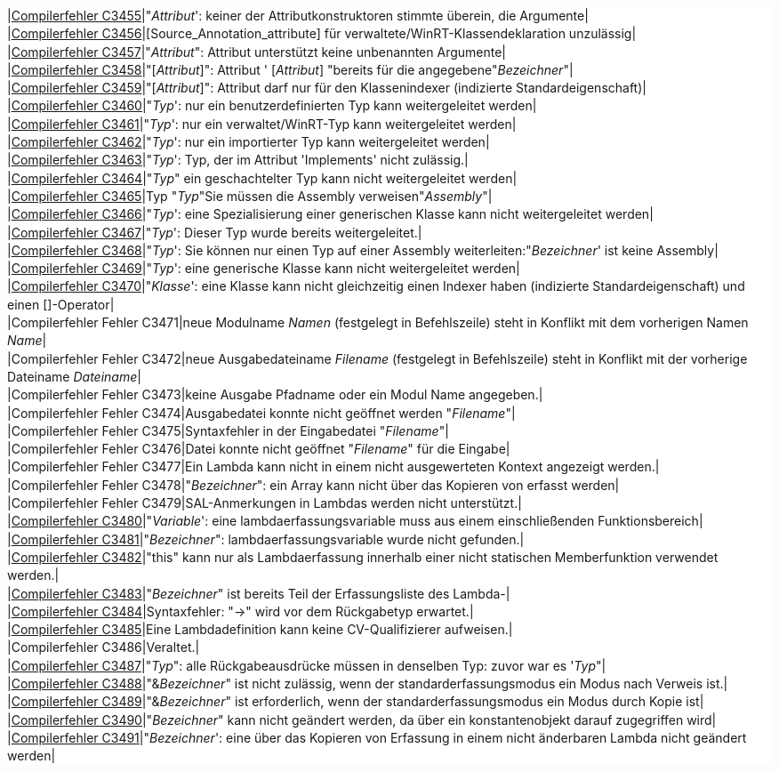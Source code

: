 |[Compilerfehler C3455](compiler-error-c3455.md)|"*Attribut*': keiner der Attributkonstruktoren stimmte überein, die Argumente|  
|[Compilerfehler C3456](compiler-error-c3456.md)|[Source\_Annotation_attribute] für verwaltete/WinRT-Klassendeklaration unzulässig|  
|[Compilerfehler C3457](compiler-error-c3457.md)|"*Attribut*": Attribut unterstützt keine unbenannten Argumente|  
|[Compilerfehler C3458](compiler-error-c3458.md)|"[*Attribut*]": Attribut ' [*Attribut*] "bereits für die angegebene"*Bezeichner*"|  
|[Compilerfehler C3459](compiler-error-c3459.md)|"[*Attribut*]": Attribut darf nur für den Klassenindexer (indizierte Standardeigenschaft)|  
|[Compilerfehler C3460](compiler-error-c3460.md)|"*Typ*': nur ein benutzerdefinierten Typ kann weitergeleitet werden|  
|[Compilerfehler C3461](compiler-error-c3461.md)|"*Typ*': nur ein verwaltet/WinRT-Typ kann weitergeleitet werden|  
|[Compilerfehler C3462](compiler-error-c3462.md)|"*Typ*': nur ein importierter Typ kann weitergeleitet werden|  
|[Compilerfehler C3463](compiler-error-c3463.md)|"*Typ*': Typ, der im Attribut 'Implements' nicht zulässig.|  
|[Compilerfehler C3464](compiler-error-c3464.md)|"*Typ*" ein geschachtelter Typ kann nicht weitergeleitet werden|  
|[Compilerfehler C3465](compiler-error-c3465.md)|Typ "*Typ*"Sie müssen die Assembly verweisen"*Assembly*"|  
|[Compilerfehler C3466](compiler-error-c3466.md)|"*Typ*': eine Spezialisierung einer generischen Klasse kann nicht weitergeleitet werden|  
|[Compilerfehler C3467](compiler-error-c3467.md)|"*Typ*': Dieser Typ wurde bereits weitergeleitet.|  
|[Compilerfehler C3468](compiler-error-c3468.md)|"*Typ*': Sie können nur einen Typ auf einer Assembly weiterleiten:"*Bezeichner*' ist keine Assembly|  
|[Compilerfehler C3469](compiler-error-c3469.md)|"*Typ*': eine generische Klasse kann nicht weitergeleitet werden|  
|[Compilerfehler C3470](compiler-error-c3470.md)|"*Klasse*': eine Klasse kann nicht gleichzeitig einen Indexer haben (indizierte Standardeigenschaft) und einen []-Operator|  
|Compilerfehler Fehler C3471|neue Modulname *Namen* (festgelegt in Befehlszeile) steht in Konflikt mit dem vorherigen Namen *Name*|  
|Compilerfehler Fehler C3472|neue Ausgabedateiname *Filename* (festgelegt in Befehlszeile) steht in Konflikt mit der vorherige Dateiname *Dateiname*|  
|Compilerfehler Fehler C3473|keine Ausgabe Pfadname oder ein Modul Name angegeben.|  
|Compilerfehler Fehler C3474|Ausgabedatei konnte nicht geöffnet werden "*Filename*"|  
|Compilerfehler Fehler C3475|Syntaxfehler in der Eingabedatei "*Filename*"|  
|Compilerfehler Fehler C3476|Datei konnte nicht geöffnet "*Filename*" für die Eingabe|  
|Compilerfehler Fehler C3477|Ein Lambda kann nicht in einem nicht ausgewerteten Kontext angezeigt werden.|  
|Compilerfehler Fehler C3478|"*Bezeichner*": ein Array kann nicht über das Kopieren von erfasst werden|  
|Compilerfehler Fehler C3479|SAL-Anmerkungen in Lambdas werden nicht unterstützt.|  
|[Compilerfehler C3480](compiler-error-c3480.md)|"*Variable*': eine lambdaerfassungsvariable muss aus einem einschließenden Funktionsbereich|  
|[Compilerfehler C3481](compiler-error-c3481.md)|"*Bezeichner*": lambdaerfassungsvariable wurde nicht gefunden.|  
|[Compilerfehler C3482](compiler-error-c3482.md)|"this" kann nur als Lambdaerfassung innerhalb einer nicht statischen Memberfunktion verwendet werden.|  
|[Compilerfehler C3483](compiler-error-c3483.md)|"*Bezeichner*" ist bereits Teil der Erfassungsliste des Lambda-|  
|[Compilerfehler C3484](compiler-error-c3484.md)|Syntaxfehler: "->" wird vor dem Rückgabetyp erwartet.|  
|[Compilerfehler C3485](compiler-error-c3485.md)|Eine Lambdadefinition kann keine CV-Qualifizierer aufweisen.|  
|Compilerfehler C3486|Veraltet.|  
|[Compilerfehler C3487](compiler-error-c3487.md)|"*Typ*": alle Rückgabeausdrücke müssen in denselben Typ: zuvor war es '*Typ*"|  
|[Compilerfehler C3488](compiler-error-c3488.md)|"&*Bezeichner*" ist nicht zulässig, wenn der standarderfassungsmodus ein Modus nach Verweis ist.|  
|[Compilerfehler C3489](compiler-error-c3489.md)|"&*Bezeichner*" ist erforderlich, wenn der standarderfassungsmodus ein Modus durch Kopie ist|  
|[Compilerfehler C3490](compiler-error-c3490.md)|"*Bezeichner*" kann nicht geändert werden, da über ein konstantenobjekt darauf zugegriffen wird|  
|[Compilerfehler C3491](compiler-error-c3491.md)|"*Bezeichner*': eine über das Kopieren von Erfassung in einem nicht änderbaren Lambda nicht geändert werden|  